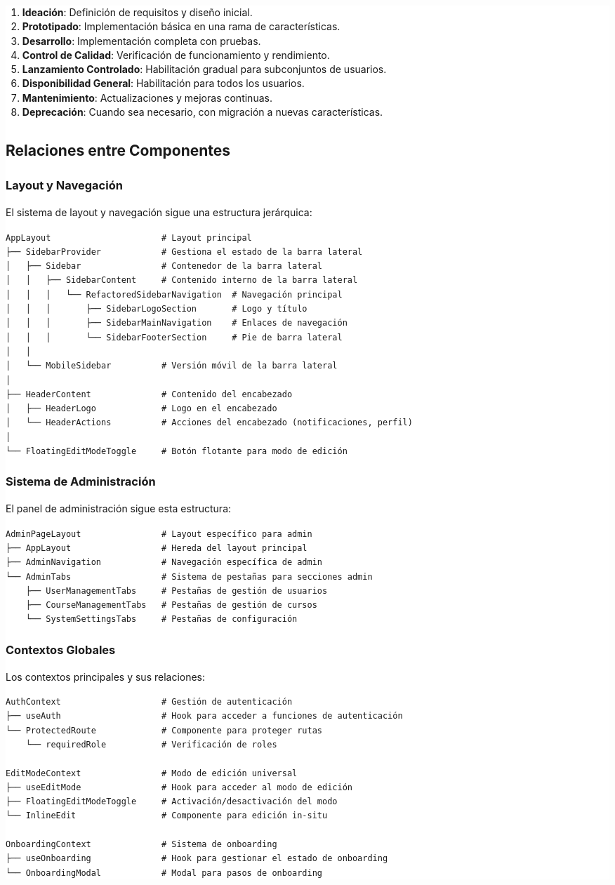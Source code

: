 1. **Ideación**: Definición de requisitos y diseño inicial.
2. **Prototipado**: Implementación básica en una rama de características.
3. **Desarrollo**: Implementación completa con pruebas.
4. **Control de Calidad**: Verificación de funcionamiento y rendimiento.
5. **Lanzamiento Controlado**: Habilitación gradual para subconjuntos de usuarios.
6. **Disponibilidad General**: Habilitación para todos los usuarios.
7. **Mantenimiento**: Actualizaciones y mejoras continuas.
8. **Deprecación**: Cuando sea necesario, con migración a nuevas características.

## Relaciones entre Componentes

### Layout y Navegación

El sistema de layout y navegación sigue una estructura jerárquica:

```
AppLayout                      # Layout principal
├── SidebarProvider            # Gestiona el estado de la barra lateral
│   ├── Sidebar                # Contenedor de la barra lateral
│   │   ├── SidebarContent     # Contenido interno de la barra lateral
│   │   │   └── RefactoredSidebarNavigation  # Navegación principal
│   │   │       ├── SidebarLogoSection       # Logo y título
│   │   │       ├── SidebarMainNavigation    # Enlaces de navegación
│   │   │       └── SidebarFooterSection     # Pie de barra lateral
│   │
│   └── MobileSidebar          # Versión móvil de la barra lateral
│
├── HeaderContent              # Contenido del encabezado
│   ├── HeaderLogo             # Logo en el encabezado
│   └── HeaderActions          # Acciones del encabezado (notificaciones, perfil)
│
└── FloatingEditModeToggle     # Botón flotante para modo de edición
```

### Sistema de Administración

El panel de administración sigue esta estructura:

```
AdminPageLayout                # Layout específico para admin
├── AppLayout                  # Hereda del layout principal
├── AdminNavigation            # Navegación específica de admin
└── AdminTabs                  # Sistema de pestañas para secciones admin
    ├── UserManagementTabs     # Pestañas de gestión de usuarios
    ├── CourseManagementTabs   # Pestañas de gestión de cursos
    └── SystemSettingsTabs     # Pestañas de configuración
```

### Contextos Globales

Los contextos principales y sus relaciones:

```
AuthContext                    # Gestión de autenticación
├── useAuth                    # Hook para acceder a funciones de autenticación
└── ProtectedRoute             # Componente para proteger rutas
    └── requiredRole           # Verificación de roles

EditModeContext                # Modo de edición universal
├── useEditMode                # Hook para acceder al modo de edición
├── FloatingEditModeToggle     # Activación/desactivación del modo
└── InlineEdit                 # Componente para edición in-situ

OnboardingContext              # Sistema de onboarding
├── useOnboarding              # Hook para gestionar el estado de onboarding
└── OnboardingModal            # Modal para pasos de onboarding
```